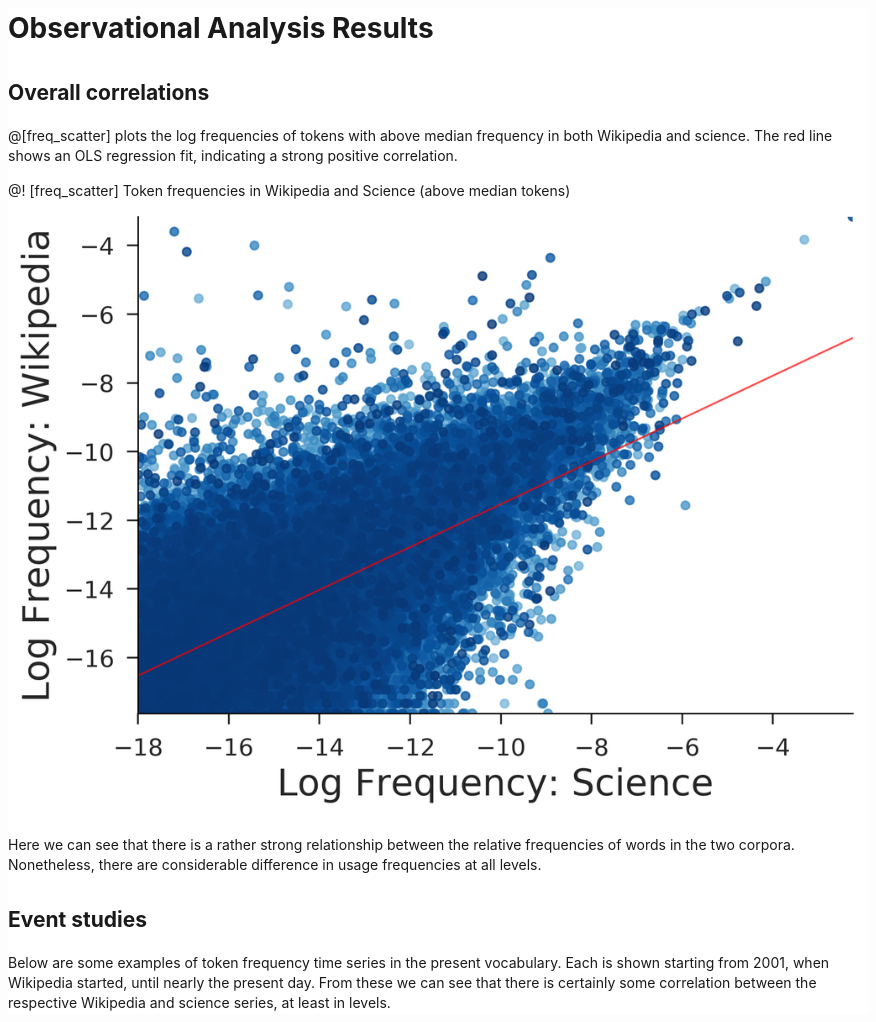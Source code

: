 # Observational Analysis Results

## Overall correlations

@[freq_scatter] plots the log frequencies of tokens with above median frequency in both Wikipedia and science. The red line shows an OLS regression fit, indicating a strong positive correlation.

@! [freq_scatter] Token frequencies in Wikipedia and Science (above median tokens)
![Token frequencies in Wikipedia and Science (above median tokens)](graphics/freq_scatter.png)

Here we can see that there is a rather strong relationship between the relative frequencies of words in the two corpora. Nonetheless, there are considerable difference in usage frequencies at all levels.

## Event studies

Below are some examples of token frequency time series in the present vocabulary. Each is shown starting from 2001, when Wikipedia started, until nearly the present day. From these we can see that there is certainly some correlation between the respective Wikipedia and science series, at least in levels.
